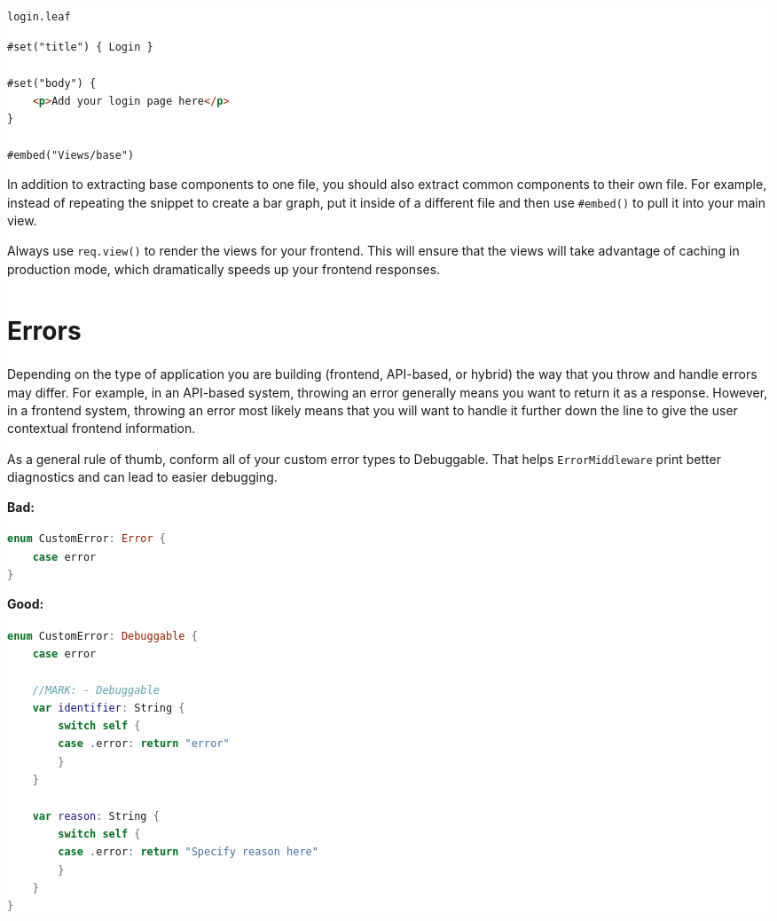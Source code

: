 `login.leaf`

```html
#set("title") { Login }

#set("body") {
    <p>Add your login page here</p>
}

#embed("Views/base")
```

In addition to extracting base components to one file, you should also extract common components to their own file. For example, instead of repeating the snippet to create a bar graph, put it inside of a different file and then use `#embed()` to pull it into your main view.

Always use `req.view()` to render the views for your frontend. This will ensure that the views will take advantage of caching in production mode, which dramatically speeds up your frontend responses.

# Errors

Depending on the type of application you are building (frontend, API-based, or hybrid) the way that you throw and handle errors may differ. For example, in an API-based system, throwing an error generally means you want to return it as a response. However, in a frontend system, throwing an error most likely means that you will want to handle it further down the line to give the user contextual frontend information.

As a general rule of thumb, conform all of your custom error types to Debuggable. That helps `ErrorMiddleware` print better diagnostics and can lead to easier debugging.

**Bad:**

```swift
enum CustomError: Error {
    case error
}
```

**Good:**

```swift
enum CustomError: Debuggable {
    case error

    //MARK: - Debuggable
    var identifier: String {
        switch self {
        case .error: return "error"
        }
    }

    var reason: String {
        switch self {
        case .error: return "Specify reason here"
        }
    }
}
```
